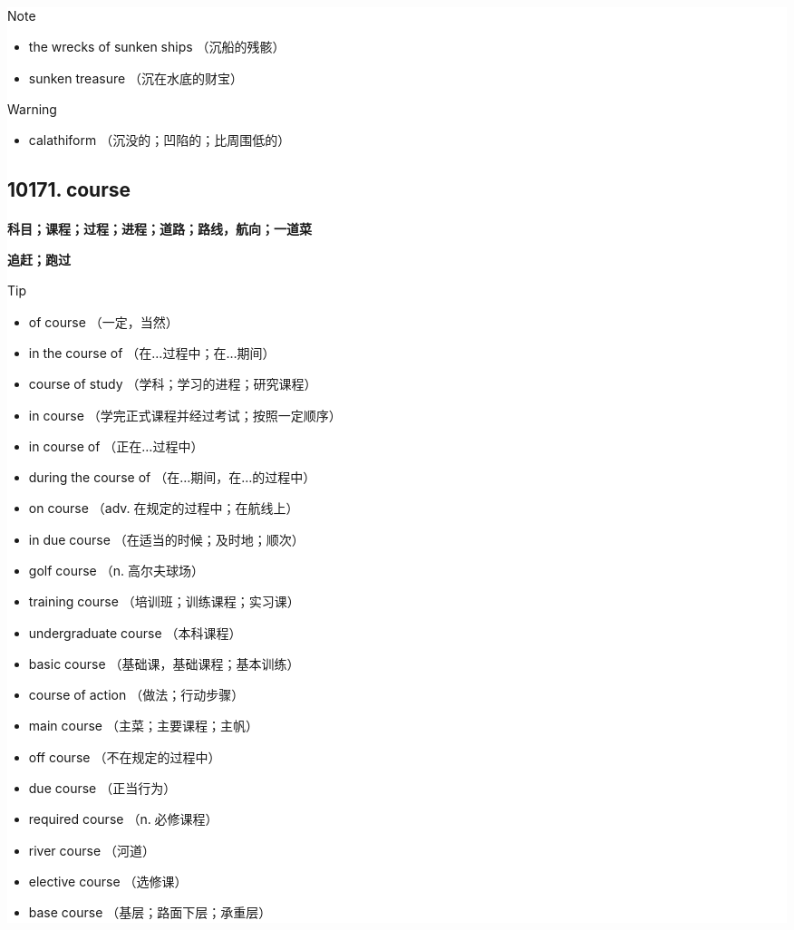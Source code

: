 > [!NOTE]
>
> - the wrecks of sunken ships （沉船的残骸）
>
> - sunken treasure （沉在水底的财宝）
>

> [!WARNING]
>
> - calathiform （沉没的；凹陷的；比周围低的）
>

## 10171. course

**科目；课程；过程；进程；道路；路线，航向；一道菜**

**追赶；跑过**

> [!TIP]
>
> - of course （一定，当然）
>
> - in the course of （在…过程中；在…期间）
>
> - course of study （学科；学习的进程；研究课程）
>
> - in course （学完正式课程并经过考试；按照一定顺序）
>
> - in course of （正在…过程中）
>
> - during the course of （在…期间，在…的过程中）
>
> - on course （adv. 在规定的过程中；在航线上）
>
> - in due course （在适当的时候；及时地；顺次）
>
> - golf course （n. 高尔夫球场）
>
> - training course （培训班；训练课程；实习课）
>
> - undergraduate course （本科课程）
>
> - basic course （基础课，基础课程；基本训练）
>
> - course of action （做法；行动步骤）
>
> - main course （主菜；主要课程；主帆）
>
> - off course （不在规定的过程中）
>
> - due course （正当行为）
>
> - required course （n. 必修课程）
>
> - river course （河道）
>
> - elective course （选修课）
>
> - base course （基层；路面下层；承重层）
>
